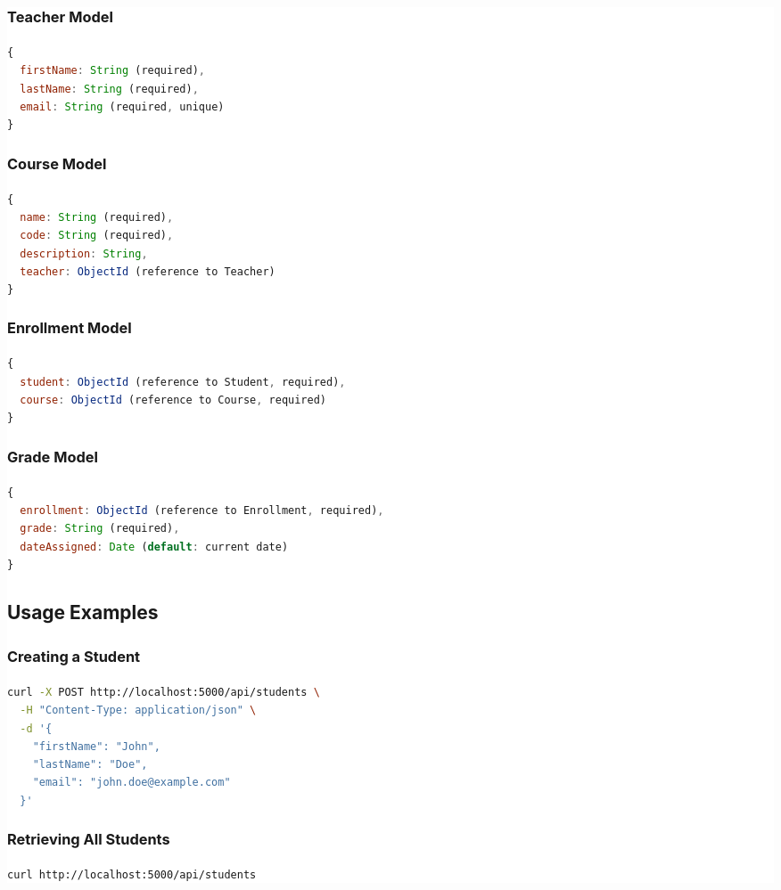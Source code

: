 ### Teacher Model
```javascript
{
  firstName: String (required),
  lastName: String (required),
  email: String (required, unique)
}
```

### Course Model
```javascript
{
  name: String (required),
  code: String (required),
  description: String,
  teacher: ObjectId (reference to Teacher)
}
```

### Enrollment Model
```javascript
{
  student: ObjectId (reference to Student, required),
  course: ObjectId (reference to Course, required)
}
```

### Grade Model
```javascript
{
  enrollment: ObjectId (reference to Enrollment, required),
  grade: String (required),
  dateAssigned: Date (default: current date)
}
```

## Usage Examples

### Creating a Student
```bash
curl -X POST http://localhost:5000/api/students \
  -H "Content-Type: application/json" \
  -d '{
    "firstName": "John",
    "lastName": "Doe",
    "email": "john.doe@example.com"
  }'
```

### Retrieving All Students
```bash
curl http://localhost:5000/api/students
```
